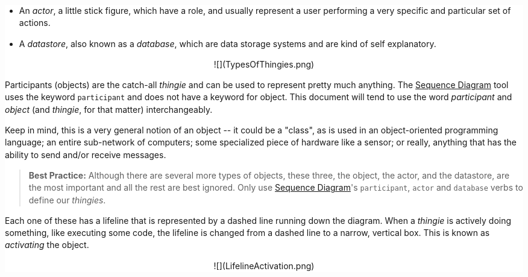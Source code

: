 * An _actor_, a little stick figure, which have a role, and usually represent a user performing a very specific and particular set of actions.

* A _datastore_, also known as a _database_, which are data storage systems and are kind of self explanatory.

<center>
![](TypesOfThingies.png)
</center>

Participants (objects) are the catch-all _thingie_ and can be used to represent pretty much anything. The [Sequence Diagram] tool uses the keyword `participant` and does not have a keyword for object. This document will tend to use the word _participant_ and _object_ (and _thingie_, for that matter) interchangeably.

Keep in mind, this is a very general notion of an object -- it could be a "class", as is used in an object-oriented programming language; an entire sub-network of computers; some specialized piece of hardware like a sensor; or really, anything that has the ability to send and/or receive messages.


> **Best Practice:** Although there are several more types of objects, these three, the object, the actor, and the datastore, are the most important and all the rest are best ignored. Only use [Sequence Diagram]'s `participant`, `actor` and `database` verbs to define our _thingies_.

Each one of these has a lifeline that is represented by a dashed line running down the diagram. When a _thingie_ is actively doing something, like executing some code, the lifeline is changed from a dashed line to a narrow, vertical box. This is known as _activating_ the object.

<center>
![](LifelineActivation.png)
</center>


[Sequence Diagram]: https://sequencediagram.org/
